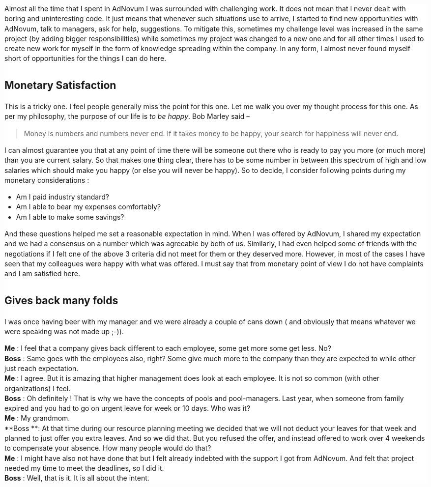 Almost all the time that I spent in AdNovum I was surrounded with challenging work. It does not mean that I never dealt with boring and uninteresting code. It just means that whenever such situations use to arrive, I started to find new opportunities with AdNovum, talk to managers, ask for help, suggestions. To mitigate this, sometimes my challenge level was increased in the same project (by adding bigger responsibilities) while sometimes my project was changed to a new one and for all other times I used to create new work for myself in the form of knowledge spreading within the company. In any form, I almost never found myself short of opportunities for the things I can do here.

## Monetary Satisfaction

This is a tricky one. I feel people generally miss the point for this one. Let me walk you over my thought process for this one. As per my philosophy, the purpose of our life is _to be happy_. Bob Marley said &#8211;

> Money is numbers and numbers never end. If it takes money to be happy, your search for happiness will never end.

I can almost guarantee you that at any point of time there will be someone out there who is ready to pay you more (or much more) than you are current salary. So that makes one thing clear, there has to be some number in between this spectrum of high and low salaries which should make you happy (or else you will never be happy). So to decide, I consider following points during my monetary considerations :

  * Am I paid industry standard?
  * Am I able to bear my expenses comfortably?
  * Am I able to make some savings?

And these questions helped me set a reasonable expectation in mind. When I was offered by AdNovum, I shared my expectation and we had a consensus on a number which was agreeable by both of us. Similarly, I had even helped some of friends with the negotiations if I felt one of the above 3 criteria did not meet for them or they deserved more. However, in most of the cases I have seen that my colleagues were happy with what was offered. I must say that from monetary point of view I do not have complaints and I am satisfied here.

## Gives back many folds

I was once having beer with my manager and we were already a couple of cans down ( and obviously that means whatever we were speaking was not made up ;-)).

**Me** : I feel that a company gives back different to each employee, some get more some get less. No?  
**Boss** : Same goes with the employees also, right? Some give much more to the company than they are expected to while other just reach expectation.  
**Me** : I agree. But it is amazing that higher management does look at each employee. It is not so common (with other organizations) I feel.  
**Boss** : Oh definitely ! That is why we have the concepts of pools and pool-managers. Last year, when someone from family expired and you had to go on urgent leave for week or 10 days. Who was it?  
**Me** : My grandmom.  
**Boss **: At that time during our resource planning meeting we decided that we will not deduct your leaves for that week and planned to just offer you extra leaves. And so we did that. But you refused the offer, and instead offered to work over 4 weekends to compensate your absence. How many people would do that?  
**Me** : I might have also not have done that but I felt already indebted with the support I got from AdNovum. And felt that project needed my time to meet the deadlines, so I did it.  
**Boss** : Well, that is it. It is all about the intent.
